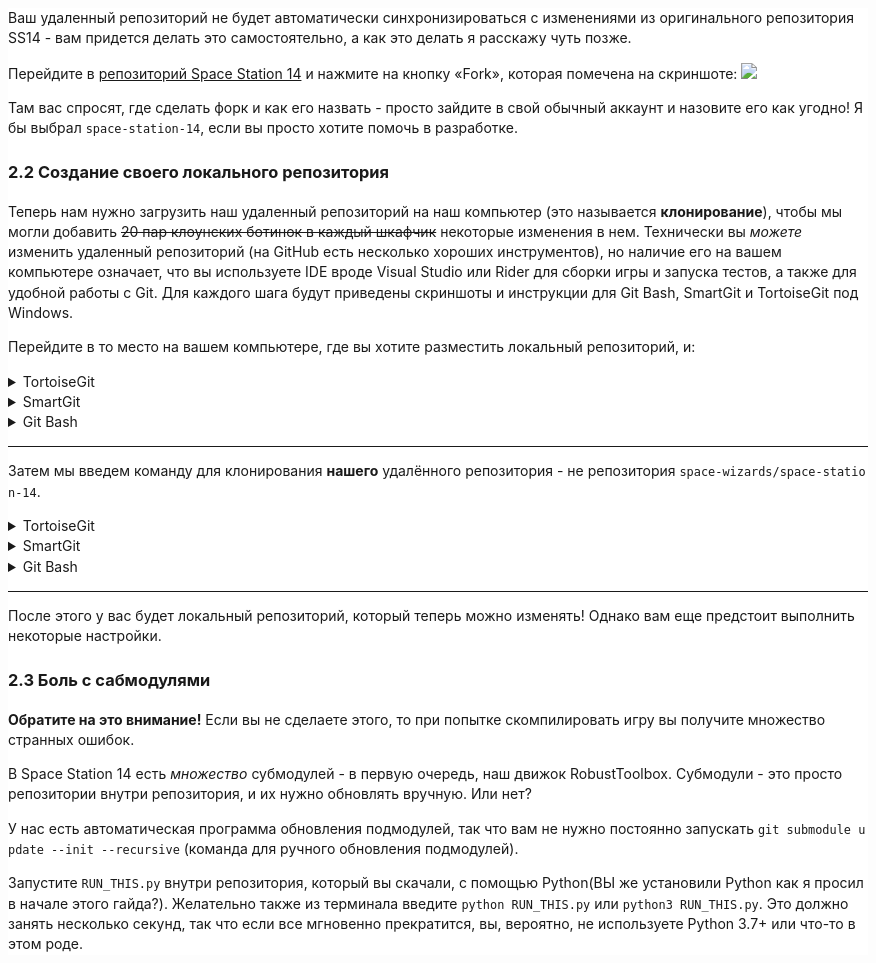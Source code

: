 Ваш удаленный репозиторий не будет автоматически синхронизироваться с изменениями из оригинального репозитория SS14 - вам придется делать это самостоятельно, а как это делать я расскажу чуть позже.

Перейдите в [репозиторий Space Station 14](https://github.com/space-wizards/space-station-14) и нажмите на кнопку «Fork», которая помечена на скриншоте:
![](https://i.imgur.com/lAHNHdD.png)

Там вас спросят, где сделать форк и как его назвать - просто зайдите в свой обычный аккаунт и назовите его как угодно! Я бы выбрал `space-station-14`, если вы просто хотите помочь в разработке.

### 2.2 Создание своего локального репозитория

Теперь нам нужно загрузить наш удаленный репозиторий на наш компьютер (это называется **клонирование**), чтобы мы могли добавить ~~20 пар клоунских ботинок в каждый шкафчик~~ некоторые изменения в нем. Технически вы *можете* изменить удаленный репозиторий (на GitHub есть несколько хороших инструментов), но наличие его на вашем компьютере означает, что вы используете IDE вроде Visual Studio или Rider для сборки игры и запуска тестов, а также для удобной работы с Git.
Для каждого шага будут приведены скриншоты и инструкции для Git Bash, SmartGit и TortoiseGit под Windows.

Перейдите в то место на вашем компьютере, где вы хотите разместить локальный репозиторий, и:
<details><summary>TortoiseGit</summary></details>

<details><summary>SmartGit</summary></details>

<details><summary>Git Bash</summary></details>

<hr>

Затем мы введем команду для клонирования **нашего** удалённого репозитория - не репозитория `space-wizards/space-station-14`.
<details><summary>TortoiseGit</summary></details>  

<details><summary>SmartGit</summary></details>

<details><summary>Git Bash</summary></details>

<hr>

После этого у вас будет локальный репозиторий, который теперь можно изменять! Однако вам еще предстоит выполнить некоторые настройки.

### 2.3 Боль с сабмодулями

**Обратите на это внимание!** Если вы не сделаете этого, то при попытке скомпилировать игру вы получите множество странных ошибок.

В Space Station 14 есть *множество* субмодулей - в первую очередь, наш движок RobustToolbox. Субмодули - это просто репозитории внутри репозитория, и их нужно обновлять вручную. Или нет?

У нас есть автоматическая программа обновления подмодулей, так что вам не нужно постоянно запускать `git submodule update --init --recursive` (команда для ручного обновления подмодулей).

Запустите `RUN_THIS.py` внутри репозитория, который вы скачали, с помощью Python(ВЫ же установили Python как я просил в начале этого гайда?). Желательно также из терминала введите `python RUN_THIS.py` или `python3 RUN_THIS.py`. Это должно занять несколько секунд, так что если все мгновенно прекратится, вы, вероятно, не используете Python 3.7+ или что-то в этом роде.

